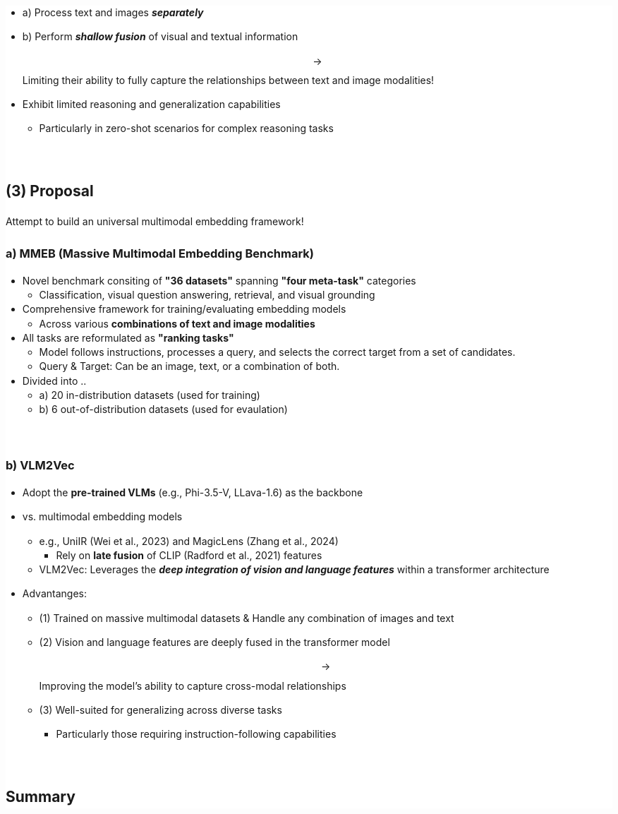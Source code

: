   - a) Process text and images ***separately*** 

  - b) Perform ***shallow fusion*** of visual and textual information

    $$\rightarrow$$ Limiting their ability to fully capture the relationships between text and image modalities!

  - Exhibit limited reasoning and generalization capabilities
    - Particularly in zero-shot scenarios for complex reasoning tasks

<br>

## (3) Proposal

Attempt to build an universal multimodal embedding framework!

### a) MMEB (Massive Multimodal Embedding Benchmark)

- Novel benchmark consiting of **"36 datasets"** spanning **"four meta-task"** categories
  - Classification, visual question answering, retrieval, and visual grounding
- Comprehensive framework for training/evaluating embedding models 
  - Across various **combinations of text and image modalities**
- All tasks are reformulated as **"ranking tasks"**
  - Model follows instructions, processes a query, and selects the correct target from a set of candidates. 
  - Query & Target: Can be an image, text, or a combination of both. 
- Divided into ..
  - a) 20 in-distribution datasets (used for training)
  - b) 6 out-of-distribution datasets (used for evaulation)

<br>

### b) VLM2Vec

- Adopt the **pre-trained VLMs** (e.g., Phi-3.5-V, LLava-1.6) as the backbone

- vs. multimodal embedding models 

  - e.g., UniIR (Wei et al., 2023) and MagicLens (Zhang et al., 2024)
    - Rely on **late fusion** of CLIP (Radford et al., 2021) features
  - VLM2Vec: Leverages the ***deep integration of vision and language features*** within a transformer architecture

- Advantanges:

  - (1) Trained on massive multimodal datasets & Handle any combination of images and text

  - (2) Vision and language features are deeply fused in the transformer model

    $$\rightarrow$$ Improving the model’s ability to capture cross-modal relationships

  - (3) Well-suited for generalizing across diverse tasks
    - Particularly those requiring instruction-following capabilities

<br>

## Summary
